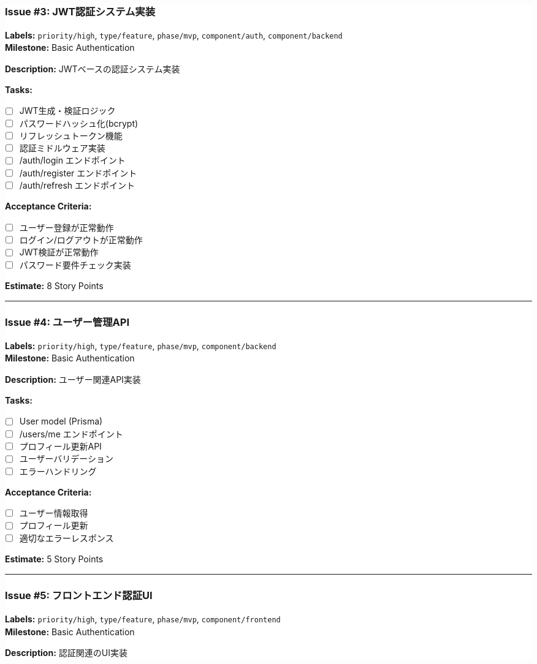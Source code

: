 ### Issue #3: JWT認証システム実装
**Labels:** `priority/high`, `type/feature`, `phase/mvp`, `component/auth`, `component/backend`  
**Milestone:** Basic Authentication

**Description:**
JWTベースの認証システム実装

**Tasks:**
- [ ] JWT生成・検証ロジック
- [ ] パスワードハッシュ化(bcrypt)
- [ ] リフレッシュトークン機能
- [ ] 認証ミドルウェア実装
- [ ] /auth/login エンドポイント
- [ ] /auth/register エンドポイント
- [ ] /auth/refresh エンドポイント

**Acceptance Criteria:**
- [ ] ユーザー登録が正常動作
- [ ] ログイン/ログアウトが正常動作
- [ ] JWT検証が正常動作
- [ ] パスワード要件チェック実装

**Estimate:** 8 Story Points

---

### Issue #4: ユーザー管理API
**Labels:** `priority/high`, `type/feature`, `phase/mvp`, `component/backend`  
**Milestone:** Basic Authentication

**Description:**
ユーザー関連API実装

**Tasks:**
- [ ] User model (Prisma)
- [ ] /users/me エンドポイント
- [ ] プロフィール更新API
- [ ] ユーザーバリデーション
- [ ] エラーハンドリング

**Acceptance Criteria:**
- [ ] ユーザー情報取得
- [ ] プロフィール更新
- [ ] 適切なエラーレスポンス

**Estimate:** 5 Story Points

---

### Issue #5: フロントエンド認証UI
**Labels:** `priority/high`, `type/feature`, `phase/mvp`, `component/frontend`  
**Milestone:** Basic Authentication

**Description:**
認証関連のUI実装
